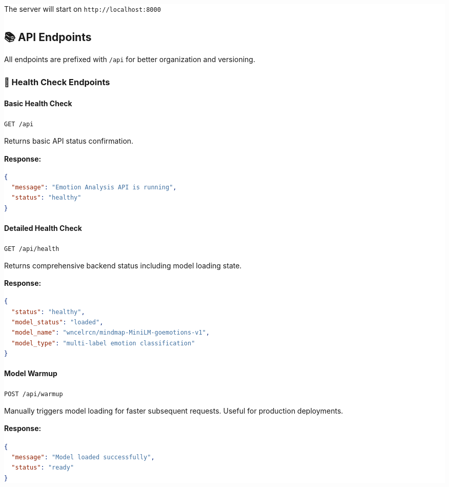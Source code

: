 The server will start on `http://localhost:8000`

## 📚 API Endpoints

All endpoints are prefixed with `/api` for better organization and versioning.

### 🏥 Health Check Endpoints

#### Basic Health Check

```http
GET /api
```

Returns basic API status confirmation.

**Response:**

```json
{
  "message": "Emotion Analysis API is running",
  "status": "healthy"
}
```

#### Detailed Health Check

```http
GET /api/health
```

Returns comprehensive backend status including model loading state.

**Response:**

```json
{
  "status": "healthy",
  "model_status": "loaded",
  "model_name": "wncelrcn/mindmap-MiniLM-goemotions-v1",
  "model_type": "multi-label emotion classification"
}
```

#### Model Warmup

```http
POST /api/warmup
```

Manually triggers model loading for faster subsequent requests. Useful for production deployments.

**Response:**

```json
{
  "message": "Model loaded successfully",
  "status": "ready"
}
```

